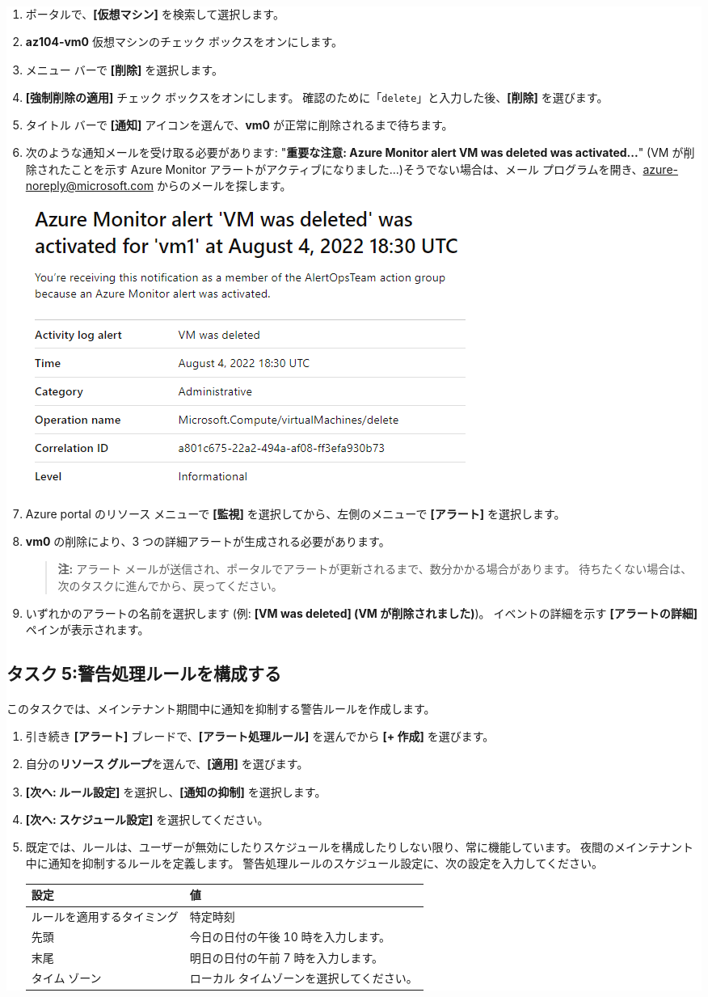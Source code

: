 1. ポータルで、**[仮想マシン]** を検索して選択します。

1. **az104-vm0** 仮想マシンのチェック ボックスをオンにします。

1. メニュー バーで **[削除]** を選択します。

1. **[強制削除の適用]** チェック ボックスをオンにします。 確認のために「`delete`」と入力した後、**[削除]** を選びます。 

1. タイトル バーで **[通知]** アイコンを選んで、**vm0** が正常に削除されるまで待ちます。

1. 次のような通知メールを受け取る必要があります: "**重要な注意: Azure Monitor alert VM was deleted was activated...**" (VM が削除されたことを示す Azure Monitor アラートがアクティブになりました...)そうでない場合は、メール プログラムを開き、azure-noreply@microsoft.com からのメールを探します。

    ![アラート メールのスクリーンショット。](./media/az104-lab11-alert-email.png)
   
1. Azure portal のリソース メニューで **[監視]** を選択してから、左側のメニューで **[アラート]** を選択します。

1. **vm0** の削除により、3 つの詳細アラートが生成される必要があります。

   >**注:**  アラート メールが送信され、ポータルでアラートが更新されるまで、数分かかる場合があります。 待ちたくない場合は、次のタスクに進んでから、戻ってください。 

1. いずれかのアラートの名前を選択します (例: **[VM was deleted] (VM が削除されました)**)。 イベントの詳細を示す **[アラートの詳細]** ペインが表示されます。

## タスク 5:警告処理ルールを構成する

このタスクでは、メインテナント期間中に通知を抑制する警告ルールを作成します。 

1. 引き続き **[アラート]** ブレードで、**[アラート処理ルール]** を選んでから **[+ 作成]** を選びます。 
   
1. 自分の**リソース グループ**を選んで、**[適用]** を選びます。
   
1. **[次へ: ルール設定]** を選択し、**[通知の抑制]** を選択します。
   
1. **[次へ: スケジュール設定]** を選択してください。
   
1. 既定では、ルールは、ユーザーが無効にしたりスケジュールを構成したりしない限り、常に機能しています。 夜間のメインテナント中に通知を抑制するルールを定義します。
警告処理ルールのスケジュール設定に、次の設定を入力してください。

    | 設定 | 値 |
    |---------|---------|
    | ルールを適用するタイミング | 特定時刻 |
    | 先頭 | 今日の日付の午後 10 時を入力します。 |
    | 末尾 | 明日の日付の午前 7 時を入力します。 |
    | タイム ゾーン | ローカル タイムゾーンを選択してください。 |
